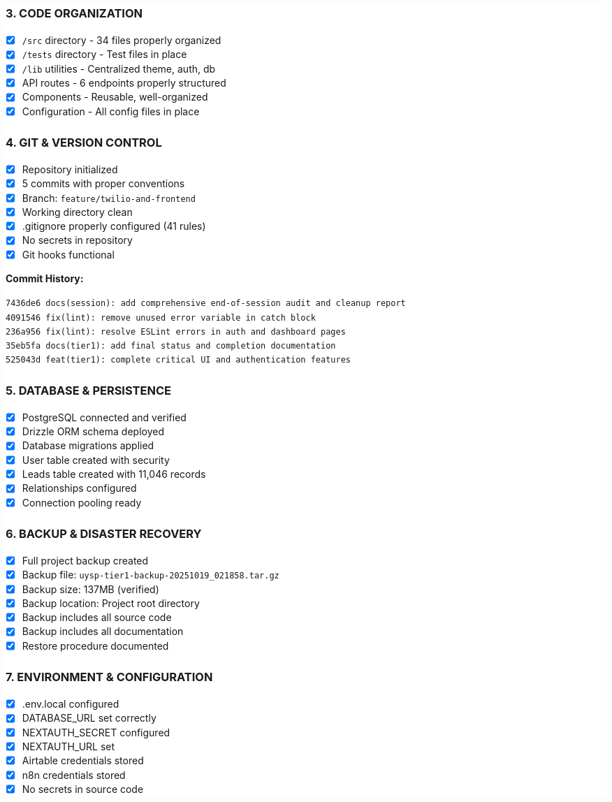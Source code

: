 ### 3. CODE ORGANIZATION
- [x] `/src` directory - 34 files properly organized
- [x] `/tests` directory - Test files in place
- [x] `/lib` utilities - Centralized theme, auth, db
- [x] API routes - 6 endpoints properly structured
- [x] Components - Reusable, well-organized
- [x] Configuration - All config files in place

### 4. GIT & VERSION CONTROL
- [x] Repository initialized
- [x] 5 commits with proper conventions
- [x] Branch: `feature/twilio-and-frontend`
- [x] Working directory clean
- [x] .gitignore properly configured (41 rules)
- [x] No secrets in repository
- [x] Git hooks functional

**Commit History:**
```
7436de6 docs(session): add comprehensive end-of-session audit and cleanup report
4091546 fix(lint): remove unused error variable in catch block
236a956 fix(lint): resolve ESLint errors in auth and dashboard pages
35eb5fa docs(tier1): add final status and completion documentation
525043d feat(tier1): complete critical UI and authentication features
```

### 5. DATABASE & PERSISTENCE
- [x] PostgreSQL connected and verified
- [x] Drizzle ORM schema deployed
- [x] Database migrations applied
- [x] User table created with security
- [x] Leads table created with 11,046 records
- [x] Relationships configured
- [x] Connection pooling ready

### 6. BACKUP & DISASTER RECOVERY
- [x] Full project backup created
- [x] Backup file: `uysp-tier1-backup-20251019_021858.tar.gz`
- [x] Backup size: 137MB (verified)
- [x] Backup location: Project root directory
- [x] Backup includes all source code
- [x] Backup includes all documentation
- [x] Restore procedure documented

### 7. ENVIRONMENT & CONFIGURATION
- [x] .env.local configured
- [x] DATABASE_URL set correctly
- [x] NEXTAUTH_SECRET configured
- [x] NEXTAUTH_URL set
- [x] Airtable credentials stored
- [x] n8n credentials stored
- [x] No secrets in source code
